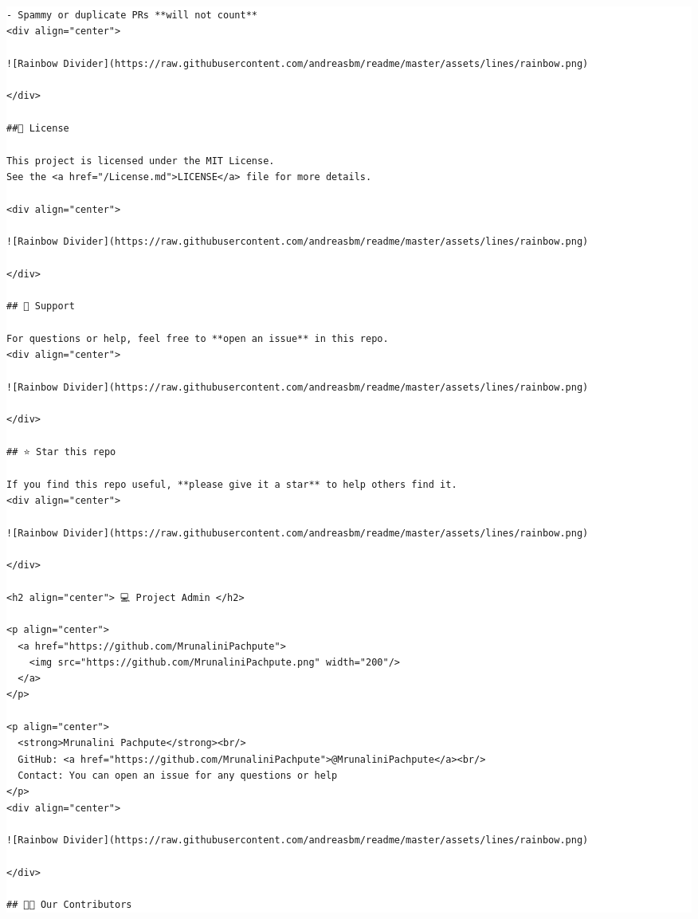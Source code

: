```
- Spammy or duplicate PRs **will not count**  
<div align="center">

![Rainbow Divider](https://raw.githubusercontent.com/andreasbm/readme/master/assets/lines/rainbow.png)

</div>

##📜 License

This project is licensed under the MIT License.
See the <a href="/License.md">LICENSE</a> file for more details.
 
<div align="center">

![Rainbow Divider](https://raw.githubusercontent.com/andreasbm/readme/master/assets/lines/rainbow.png)

</div>

## 🤝 Support

For questions or help, feel free to **open an issue** in this repo.  
<div align="center">

![Rainbow Divider](https://raw.githubusercontent.com/andreasbm/readme/master/assets/lines/rainbow.png)

</div>

## ⭐ Star this repo

If you find this repo useful, **please give it a star** to help others find it.  
<div align="center">

![Rainbow Divider](https://raw.githubusercontent.com/andreasbm/readme/master/assets/lines/rainbow.png)

</div>

<h2 align="center"> 💻 Project Admin </h2>

<p align="center">
  <a href="https://github.com/MrunaliniPachpute">
    <img src="https://github.com/MrunaliniPachpute.png" width="200"/>
  </a>
</p>

<p align="center">
  <strong>Mrunalini Pachpute</strong><br/>
  GitHub: <a href="https://github.com/MrunaliniPachpute">@MrunaliniPachpute</a><br/>
  Contact: You can open an issue for any questions or help
</p>
<div align="center">

![Rainbow Divider](https://raw.githubusercontent.com/andreasbm/readme/master/assets/lines/rainbow.png)

</div>

## 👨‍💻 Our Contributors 
```